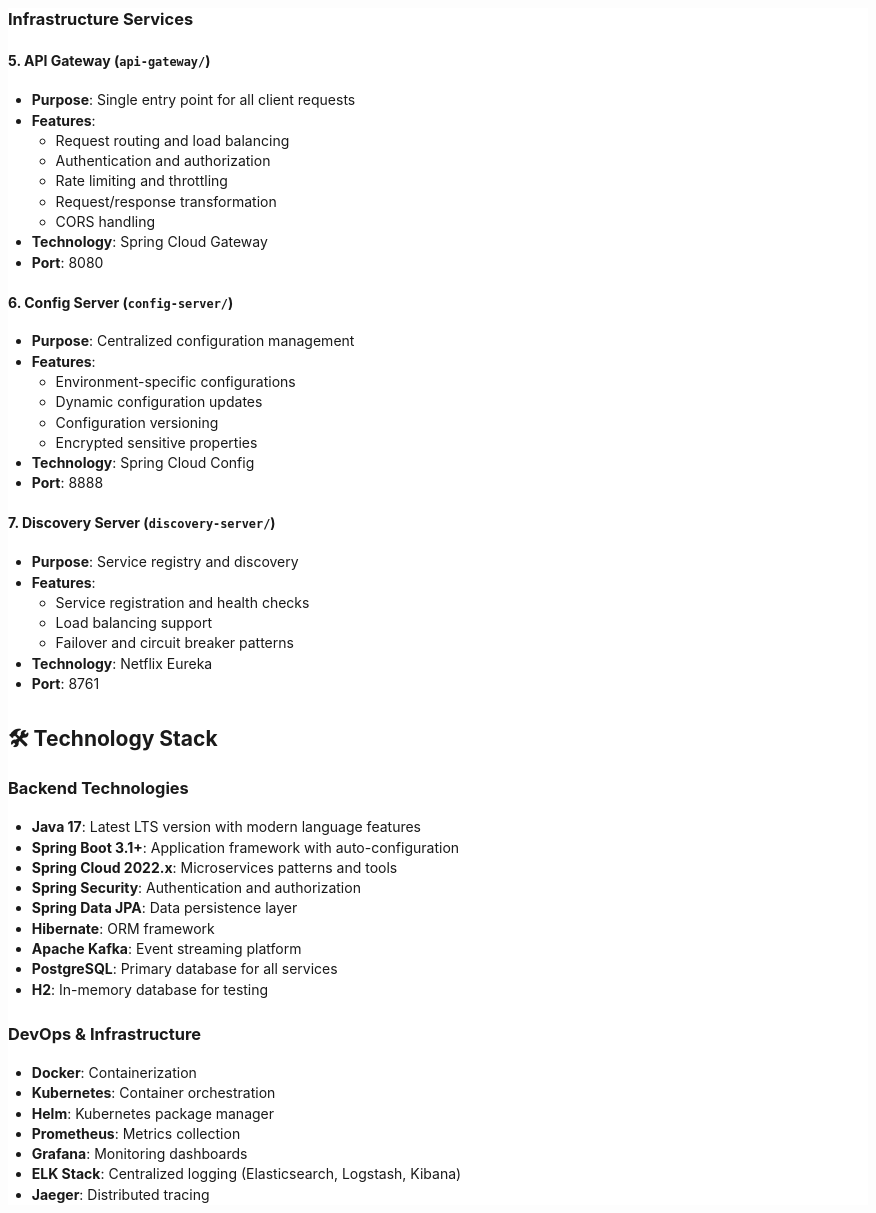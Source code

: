 ### Infrastructure Services

#### 5. **API Gateway** (`api-gateway/`)
- **Purpose**: Single entry point for all client requests
- **Features**:
  - Request routing and load balancing
  - Authentication and authorization
  - Rate limiting and throttling
  - Request/response transformation
  - CORS handling
- **Technology**: Spring Cloud Gateway
- **Port**: 8080

#### 6. **Config Server** (`config-server/`)
- **Purpose**: Centralized configuration management
- **Features**:
  - Environment-specific configurations
  - Dynamic configuration updates
  - Configuration versioning
  - Encrypted sensitive properties
- **Technology**: Spring Cloud Config
- **Port**: 8888

#### 7. **Discovery Server** (`discovery-server/`)
- **Purpose**: Service registry and discovery
- **Features**:
  - Service registration and health checks
  - Load balancing support
  - Failover and circuit breaker patterns
- **Technology**: Netflix Eureka
- **Port**: 8761

## 🛠️ Technology Stack

### Backend Technologies
- **Java 17**: Latest LTS version with modern language features
- **Spring Boot 3.1+**: Application framework with auto-configuration
- **Spring Cloud 2022.x**: Microservices patterns and tools
- **Spring Security**: Authentication and authorization
- **Spring Data JPA**: Data persistence layer
- **Hibernate**: ORM framework
- **Apache Kafka**: Event streaming platform
- **PostgreSQL**: Primary database for all services
- **H2**: In-memory database for testing

### DevOps & Infrastructure
- **Docker**: Containerization
- **Kubernetes**: Container orchestration
- **Helm**: Kubernetes package manager
- **Prometheus**: Metrics collection
- **Grafana**: Monitoring dashboards
- **ELK Stack**: Centralized logging (Elasticsearch, Logstash, Kibana)
- **Jaeger**: Distributed tracing
